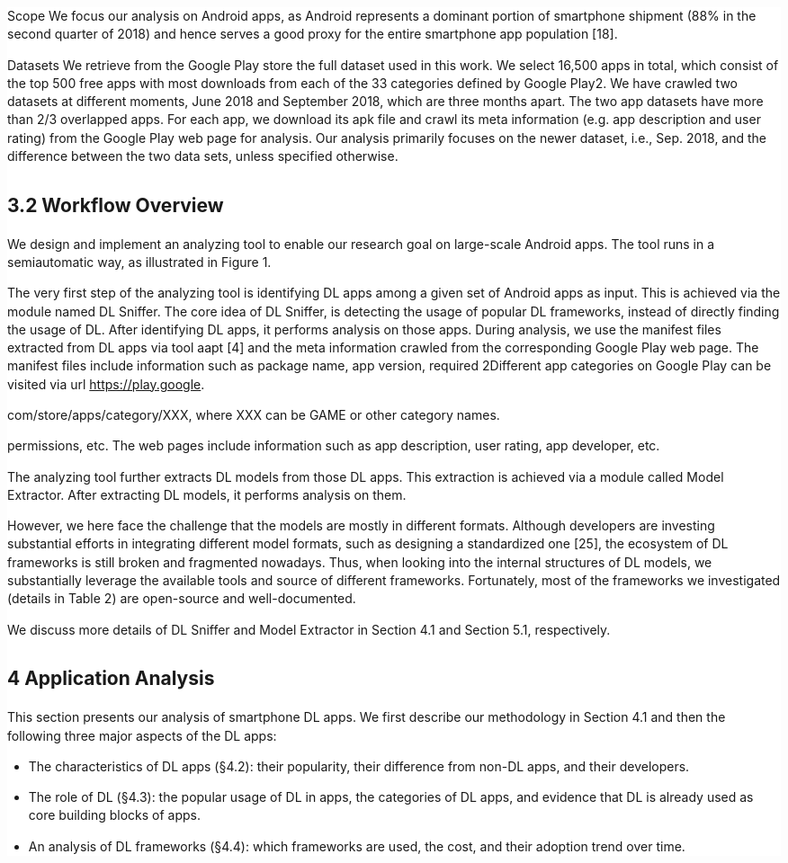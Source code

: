 Scope We focus our analysis on Android apps, as Android represents a dominant portion of smartphone shipment (88% in the second quarter of 2018) and hence serves a good proxy for the entire smartphone app population [18].

Datasets We retrieve from the Google Play store the full dataset used in this work. We select 16,500 apps in total, which consist of the top 500 free apps with most downloads from each of the 33 categories defined by Google Play2. We have crawled two datasets at different moments, June 2018 and September 2018, which are three months apart. The two app datasets have more than 2/3 overlapped apps. For each app, we download its apk file and crawl its meta information (e.g. app description and user rating) from the Google Play web page for analysis. Our analysis primarily focuses on the newer dataset, i.e., Sep. 2018, and the difference between the two data sets, unless specified otherwise.

## 3.2 Workflow Overview

We design and implement an analyzing tool to enable our research goal on large-scale Android apps. The tool runs in a semiautomatic way, as illustrated in Figure 1.

The very first step of the analyzing tool is identifying DL apps among a given set of Android apps as input. This is achieved via the module named DL Sniffer. The core idea of DL Sniffer, is detecting the usage of popular DL frameworks, instead of directly finding the usage of DL. After identifying DL apps, it performs analysis on those apps. During analysis, we use the manifest files extracted from DL apps via tool aapt [4] and the meta information crawled from the corresponding Google Play web page. The manifest files include information such as package name, app version, required 2Different app categories on Google Play can be visited via url https://play.google.

com/store/apps/category/XXX, where XXX can be GAME or other category names.

permissions, etc. The web pages include information such as app description, user rating, app developer, etc.

The analyzing tool further extracts DL models from those DL
apps. This extraction is achieved via a module called Model Extractor. After extracting DL models, it performs analysis on them.

However, we here face the challenge that the models are mostly in different formats. Although developers are investing substantial efforts in integrating different model formats, such as designing a standardized one [25], the ecosystem of DL frameworks is still broken and fragmented nowadays. Thus, when looking into the internal structures of DL models, we substantially leverage the available tools and source of different frameworks. Fortunately, most of the frameworks we investigated (details in Table 2) are open-source and well-documented.

We discuss more details of DL Sniffer and Model Extractor in Section 4.1 and Section 5.1, respectively.

## 4 Application Analysis

This section presents our analysis of smartphone DL apps. We first describe our methodology in Section 4.1 and then the following three major aspects of the DL apps:
- The characteristics of DL apps (§4.2): their popularity, their difference from non-DL apps, and their developers.

- The role of DL (§4.3): the popular usage of DL in apps, the categories of DL apps, and evidence that DL is already used as core building blocks of apps.

- An analysis of DL frameworks (§4.4): which frameworks are used, the cost, and their adoption trend over time.
